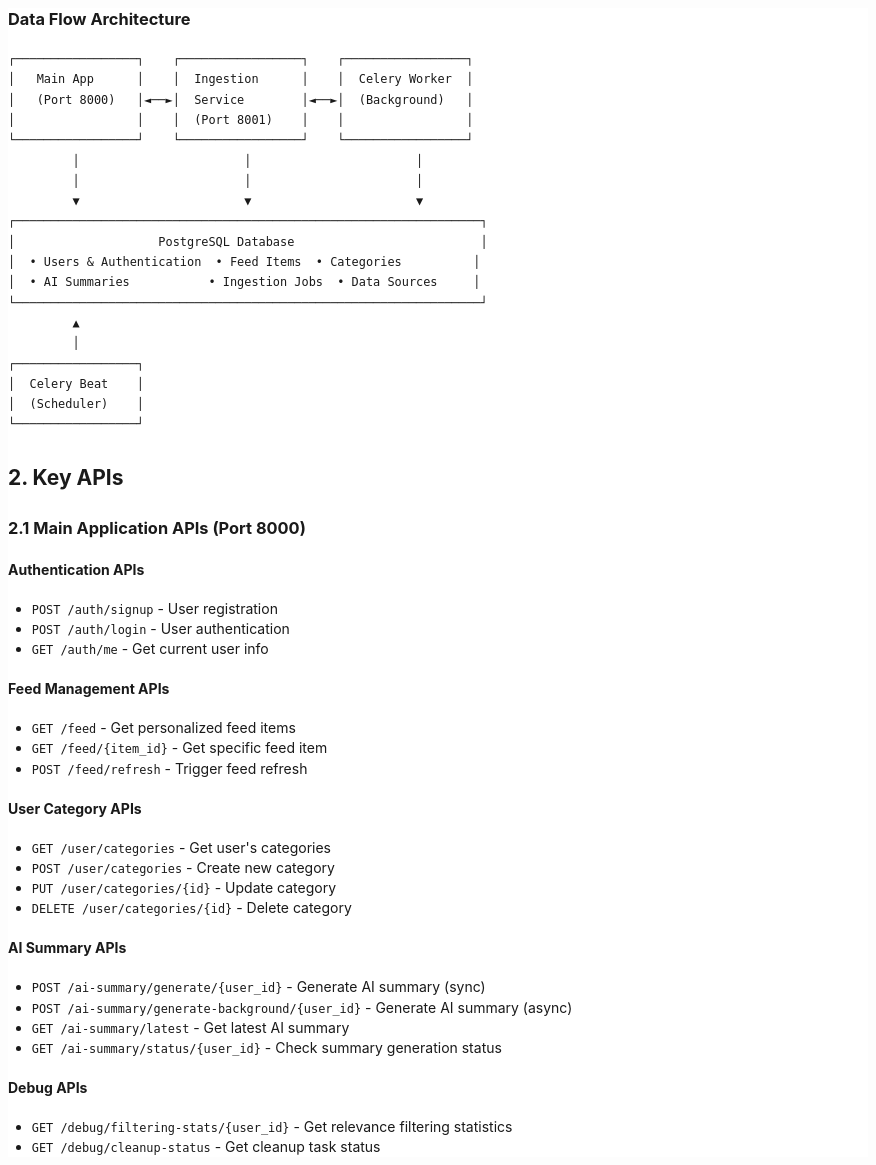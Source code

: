### Data Flow Architecture

```
┌─────────────────┐    ┌─────────────────┐    ┌─────────────────┐
│   Main App      │    │  Ingestion      │    │  Celery Worker  │
│   (Port 8000)   │◄──►│  Service        │◄──►│  (Background)   │
│                 │    │  (Port 8001)    │    │                 │
└─────────────────┘    └─────────────────┘    └─────────────────┘
         │                       │                       │
         │                       │                       │
         ▼                       ▼                       ▼
┌─────────────────────────────────────────────────────────────────┐
│                    PostgreSQL Database                          │
│  • Users & Authentication  • Feed Items  • Categories          │
│  • AI Summaries           • Ingestion Jobs  • Data Sources     │
└─────────────────────────────────────────────────────────────────┘
         ▲
         │
┌─────────────────┐
│  Celery Beat    │
│  (Scheduler)    │
└─────────────────┘
```

## 2. Key APIs

### 2.1 Main Application APIs (Port 8000)

#### Authentication APIs
- `POST /auth/signup` - User registration
- `POST /auth/login` - User authentication
- `GET /auth/me` - Get current user info

#### Feed Management APIs
- `GET /feed` - Get personalized feed items
- `GET /feed/{item_id}` - Get specific feed item
- `POST /feed/refresh` - Trigger feed refresh

#### User Category APIs
- `GET /user/categories` - Get user's categories
- `POST /user/categories` - Create new category
- `PUT /user/categories/{id}` - Update category
- `DELETE /user/categories/{id}` - Delete category

#### AI Summary APIs
- `POST /ai-summary/generate/{user_id}` - Generate AI summary (sync)
- `POST /ai-summary/generate-background/{user_id}` - Generate AI summary (async)
- `GET /ai-summary/latest` - Get latest AI summary
- `GET /ai-summary/status/{user_id}` - Check summary generation status

#### Debug APIs
- `GET /debug/filtering-stats/{user_id}` - Get relevance filtering statistics
- `GET /debug/cleanup-status` - Get cleanup task status

